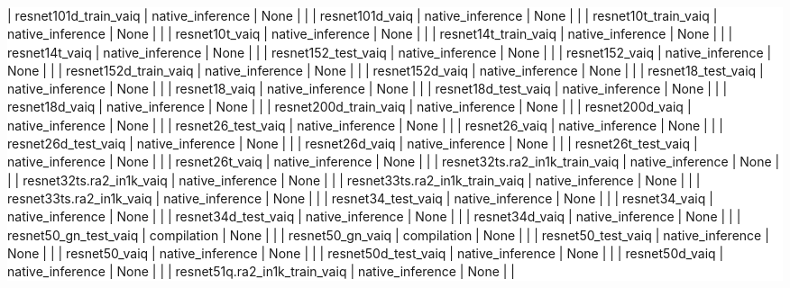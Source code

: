 | resnet101d_train_vaiq | native_inference | None | |
| resnet101d_vaiq | native_inference | None | |
| resnet10t_train_vaiq | native_inference | None | |
| resnet10t_vaiq | native_inference | None | |
| resnet14t_train_vaiq | native_inference | None | |
| resnet14t_vaiq | native_inference | None | |
| resnet152_test_vaiq | native_inference | None | |
| resnet152_vaiq | native_inference | None | |
| resnet152d_train_vaiq | native_inference | None | |
| resnet152d_vaiq | native_inference | None | |
| resnet18_test_vaiq | native_inference | None | |
| resnet18_vaiq | native_inference | None | |
| resnet18d_test_vaiq | native_inference | None | |
| resnet18d_vaiq | native_inference | None | |
| resnet200d_train_vaiq | native_inference | None | |
| resnet200d_vaiq | native_inference | None | |
| resnet26_test_vaiq | native_inference | None | |
| resnet26_vaiq | native_inference | None | |
| resnet26d_test_vaiq | native_inference | None | |
| resnet26d_vaiq | native_inference | None | |
| resnet26t_test_vaiq | native_inference | None | |
| resnet26t_vaiq | native_inference | None | |
| resnet32ts.ra2_in1k_train_vaiq | native_inference | None | |
| resnet32ts.ra2_in1k_vaiq | native_inference | None | |
| resnet33ts.ra2_in1k_train_vaiq | native_inference | None | |
| resnet33ts.ra2_in1k_vaiq | native_inference | None | |
| resnet34_test_vaiq | native_inference | None | |
| resnet34_vaiq | native_inference | None | |
| resnet34d_test_vaiq | native_inference | None | |
| resnet34d_vaiq | native_inference | None | |
| resnet50_gn_test_vaiq | compilation | None | |
| resnet50_gn_vaiq | compilation | None | |
| resnet50_test_vaiq | native_inference | None | |
| resnet50_vaiq | native_inference | None | |
| resnet50d_test_vaiq | native_inference | None | |
| resnet50d_vaiq | native_inference | None | |
| resnet51q.ra2_in1k_train_vaiq | native_inference | None | |